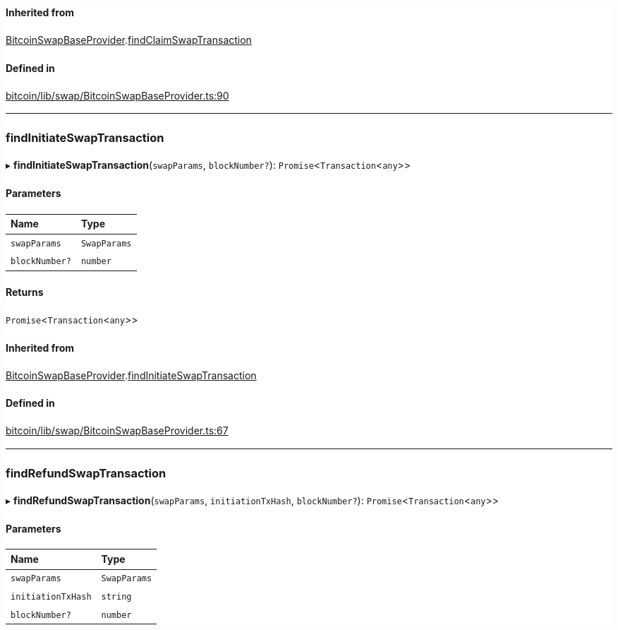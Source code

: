 #### Inherited from

[BitcoinSwapBaseProvider](liquality_bitcoin.BitcoinSwapBaseProvider.md).[findClaimSwapTransaction](liquality_bitcoin.BitcoinSwapBaseProvider.md#findclaimswaptransaction)

#### Defined in

[bitcoin/lib/swap/BitcoinSwapBaseProvider.ts:90](https://github.com/liquality/chainabstractionlayer/blob/c190aa67/packages/bitcoin/lib/swap/BitcoinSwapBaseProvider.ts#L90)

___

### findInitiateSwapTransaction

▸ **findInitiateSwapTransaction**(`swapParams`, `blockNumber?`): `Promise`<`Transaction`<`any`\>\>

#### Parameters

| Name | Type |
| :------ | :------ |
| `swapParams` | `SwapParams` |
| `blockNumber?` | `number` |

#### Returns

`Promise`<`Transaction`<`any`\>\>

#### Inherited from

[BitcoinSwapBaseProvider](liquality_bitcoin.BitcoinSwapBaseProvider.md).[findInitiateSwapTransaction](liquality_bitcoin.BitcoinSwapBaseProvider.md#findinitiateswaptransaction)

#### Defined in

[bitcoin/lib/swap/BitcoinSwapBaseProvider.ts:67](https://github.com/liquality/chainabstractionlayer/blob/c190aa67/packages/bitcoin/lib/swap/BitcoinSwapBaseProvider.ts#L67)

___

### findRefundSwapTransaction

▸ **findRefundSwapTransaction**(`swapParams`, `initiationTxHash`, `blockNumber?`): `Promise`<`Transaction`<`any`\>\>

#### Parameters

| Name | Type |
| :------ | :------ |
| `swapParams` | `SwapParams` |
| `initiationTxHash` | `string` |
| `blockNumber?` | `number` |
